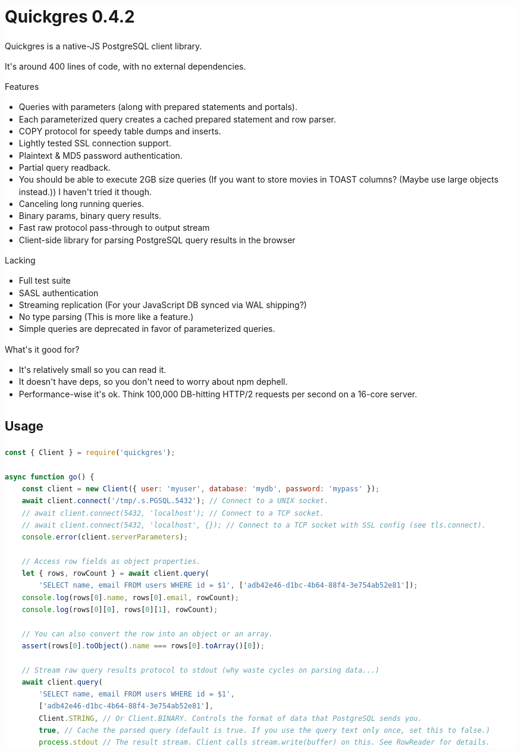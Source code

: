 # Quickgres 0.4.2

Quickgres is a native-JS PostgreSQL client library.

It's around 400 lines of code, with no external dependencies.

Features
 * Queries with parameters (along with prepared statements and portals).
 * Each parameterized query creates a cached prepared statement and row parser.
 * COPY protocol for speedy table dumps and inserts.
 * Lightly tested SSL connection support.
 * Plaintext & MD5 password authentication.
 * Partial query readback.
 * You should be able to execute 2GB size queries (If you want to store movies in TOAST columns? (Maybe use large objects instead.)) I haven't tried it though.
 * Canceling long running queries.
 * Binary params, binary query results.
 * Fast raw protocol pass-through to output stream
 * Client-side library for parsing PostgreSQL query results in the browser

Lacking
 * Full test suite
 * SASL authentication
 * Streaming replication (For your JavaScript DB synced via WAL shipping?)
 * No type parsing (This is more like a feature.)
 * Simple queries are deprecated in favor of parameterized queries.

What's it good for? 
 * It's relatively small so you can read it.
 * It doesn't have deps, so you don't need to worry about npm dephell.
 * Performance-wise it's ok. Think 100,000 DB-hitting HTTP/2 requests per second on a 16-core server.


## Usage 

```javascript
const { Client } = require('quickgres'); 

async function go() {
    const client = new Client({ user: 'myuser', database: 'mydb', password: 'mypass' });
    await client.connect('/tmp/.s.PGSQL.5432'); // Connect to a UNIX socket.
    // await client.connect(5432, 'localhost'); // Connect to a TCP socket.
    // await client.connect(5432, 'localhost', {}); // Connect to a TCP socket with SSL config (see tls.connect).
    console.error(client.serverParameters);

    // Access row fields as object properties.
    let { rows, rowCount } = await client.query(
        'SELECT name, email FROM users WHERE id = $1', ['adb42e46-d1bc-4b64-88f4-3e754ab52e81']);
    console.log(rows[0].name, rows[0].email, rowCount);
    console.log(rows[0][0], rows[0][1], rowCount);

    // You can also convert the row into an object or an array.
    assert(rows[0].toObject().name === rows[0].toArray()[0]);

    // Stream raw query results protocol to stdout (why waste cycles on parsing data...)
    await client.query(
        'SELECT name, email FROM users WHERE id = $1', 
        ['adb42e46-d1bc-4b64-88f4-3e754ab52e81'], 
        Client.STRING, // Or Client.BINARY. Controls the format of data that PostgreSQL sends you.
        true, // Cache the parsed query (default is true. If you use the query text only once, set this to false.)
        process.stdout // The result stream. Client calls stream.write(buffer) on this. See RowReader for details.
```